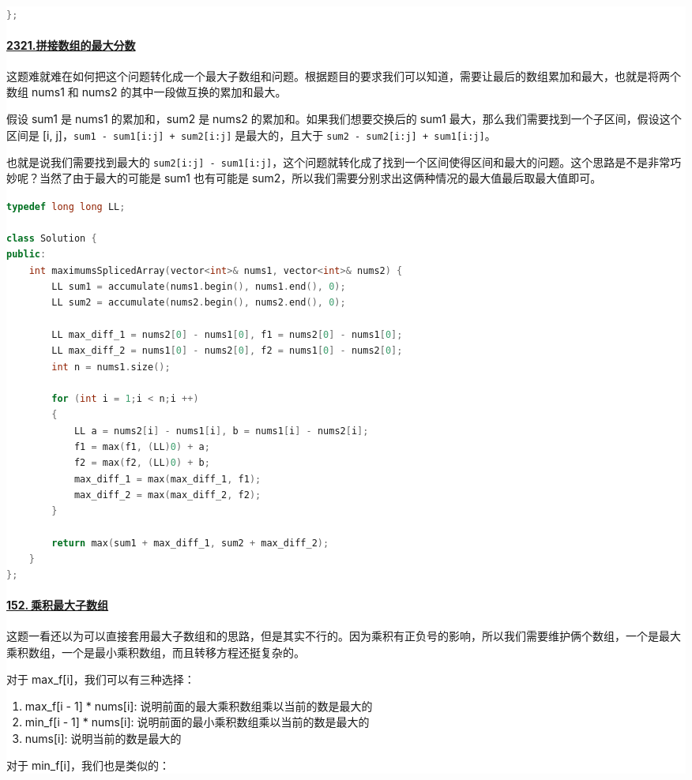 ```cpp
};
```

#### [2321.拼接数组的最大分数](https://leetcode.cn/problems/maximum-score-of-spliced-array/description/)

这题难就难在如何把这个问题转化成一个最大子数组和问题。根据题目的要求我们可以知道，需要让最后的数组累加和最大，也就是将两个数组 nums1 和 nums2 的其中一段做互换的累加和最大。

假设 sum1 是 nums1 的累加和，sum2 是 nums2 的累加和。如果我们想要交换后的 sum1 最大，那么我们需要找到一个子区间，假设这个区间是 [i, j]，`sum1 - sum1[i:j] + sum2[i:j]` 是最大的，且大于 `sum2 - sum2[i:j] + sum1[i:j]`。

也就是说我们需要找到最大的 `sum2[i:j] - sum1[i:j]`，这个问题就转化成了找到一个区间使得区间和最大的问题。这个思路是不是非常巧妙呢？当然了由于最大的可能是 sum1 也有可能是 sum2，所以我们需要分别求出这俩种情况的最大值最后取最大值即可。


```cpp
typedef long long LL;

class Solution {
public:
    int maximumsSplicedArray(vector<int>& nums1, vector<int>& nums2) {
        LL sum1 = accumulate(nums1.begin(), nums1.end(), 0);
        LL sum2 = accumulate(nums2.begin(), nums2.end(), 0);

        LL max_diff_1 = nums2[0] - nums1[0], f1 = nums2[0] - nums1[0];
        LL max_diff_2 = nums1[0] - nums2[0], f2 = nums1[0] - nums2[0];
        int n = nums1.size();

        for (int i = 1;i < n;i ++)
        {
            LL a = nums2[i] - nums1[i], b = nums1[i] - nums2[i];
            f1 = max(f1, (LL)0) + a;
            f2 = max(f2, (LL)0) + b;
            max_diff_1 = max(max_diff_1, f1);
            max_diff_2 = max(max_diff_2, f2);
        }

        return max(sum1 + max_diff_1, sum2 + max_diff_2);
    }
};
```

#### [152. 乘积最大子数组](https://leetcode.cn/problems/maximum-product-subarray/description/)

这题一看还以为可以直接套用最大子数组和的思路，但是其实不行的。因为乘积有正负号的影响，所以我们需要维护俩个数组，一个是最大乘积数组，一个是最小乘积数组，而且转移方程还挺复杂的。

对于 max_f[i]，我们可以有三种选择：

1. max_f[i - 1] * nums[i]: 说明前面的最大乘积数组乘以当前的数是最大的
2. min_f[i - 1] * nums[i]: 说明前面的最小乘积数组乘以当前的数是最大的
3. nums[i]: 说明当前的数是最大的

对于 min_f[i]，我们也是类似的：
